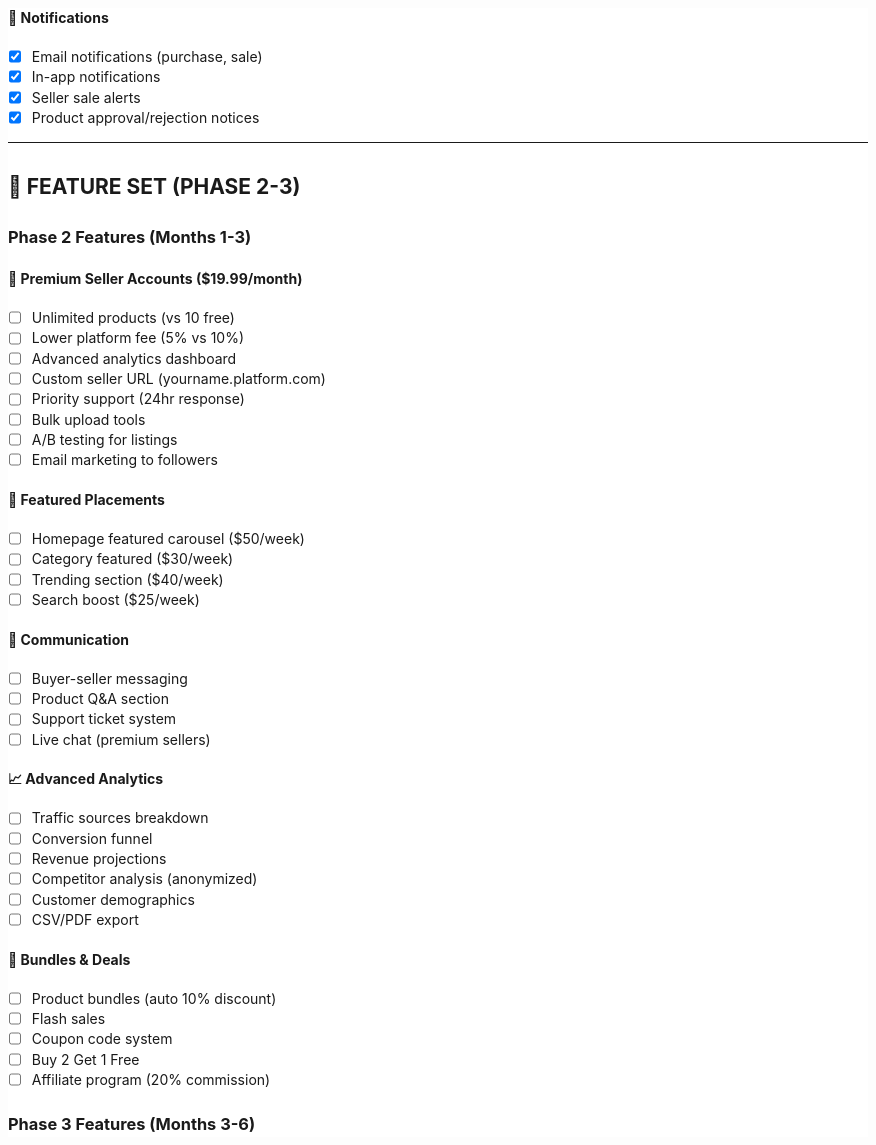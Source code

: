 #### 🔔 Notifications
- [x] Email notifications (purchase, sale)
- [x] In-app notifications
- [x] Seller sale alerts
- [x] Product approval/rejection notices

---

## 🚀 FEATURE SET (PHASE 2-3)

### Phase 2 Features (Months 1-3)

#### 💎 Premium Seller Accounts ($19.99/month)
- [ ] Unlimited products (vs 10 free)
- [ ] Lower platform fee (5% vs 10%)
- [ ] Advanced analytics dashboard
- [ ] Custom seller URL (yourname.platform.com)
- [ ] Priority support (24hr response)
- [ ] Bulk upload tools
- [ ] A/B testing for listings
- [ ] Email marketing to followers

#### 🌟 Featured Placements
- [ ] Homepage featured carousel ($50/week)
- [ ] Category featured ($30/week)
- [ ] Trending section ($40/week)
- [ ] Search boost ($25/week)

#### 💬 Communication
- [ ] Buyer-seller messaging
- [ ] Product Q&A section
- [ ] Support ticket system
- [ ] Live chat (premium sellers)

#### 📈 Advanced Analytics
- [ ] Traffic sources breakdown
- [ ] Conversion funnel
- [ ] Revenue projections
- [ ] Competitor analysis (anonymized)
- [ ] Customer demographics
- [ ] CSV/PDF export

#### 🎁 Bundles & Deals
- [ ] Product bundles (auto 10% discount)
- [ ] Flash sales
- [ ] Coupon code system
- [ ] Buy 2 Get 1 Free
- [ ] Affiliate program (20% commission)

### Phase 3 Features (Months 3-6)
